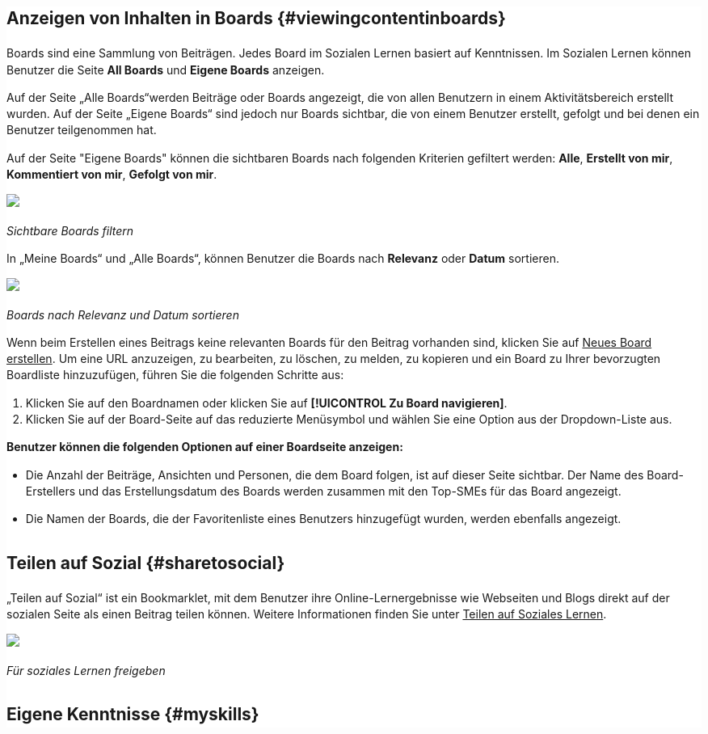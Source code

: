 ## Anzeigen von Inhalten in Boards {#viewingcontentinboards}

Boards sind eine Sammlung von Beiträgen. Jedes Board im Sozialen Lernen basiert auf Kenntnissen. Im Sozialen Lernen können Benutzer die Seite **All Boards** und **Eigene Boards** anzeigen.

Auf der Seite „Alle Boards“werden Beiträge oder Boards angezeigt, die von allen Benutzern in einem Aktivitätsbereich erstellt wurden. Auf der Seite „Eigene Boards“ sind jedoch nur Boards sichtbar, die von einem Benutzer erstellt, gefolgt und bei denen ein Benutzer teilgenommen hat.

Auf der Seite &quot;Eigene Boards&quot; können die sichtbaren Boards nach folgenden Kriterien gefiltert werden: **Alle**, **Erstellt von mir**, **Kommentiert von mir**, **Gefolgt von mir**.

![](assets/board-filter-07.png)

*Sichtbare Boards filtern*

In „Meine Boards“ und „Alle Boards“, können Benutzer die Boards nach **Relevanz** oder **Datum** sortieren.

![](assets/sort-board-by-08.png)

*Boards nach Relevanz und Datum sortieren*

Wenn beim Erstellen eines Beitrags keine relevanten Boards für den Beitrag vorhanden sind, klicken Sie auf [Neues Board erstellen](social-learning-web-user.md#Creatingcontentasapost).  Um eine URL anzuzeigen, zu bearbeiten, zu löschen, zu melden, zu kopieren und ein Board zu Ihrer bevorzugten Boardliste hinzuzufügen, führen Sie die folgenden Schritte aus:

1. Klicken Sie auf den Boardnamen oder klicken Sie auf **[!UICONTROL Zu Board navigieren]**.
1. Klicken Sie auf der Board-Seite auf das reduzierte Menüsymbol und wählen Sie eine Option aus der Dropdown-Liste aus.

   

**Benutzer können die folgenden Optionen auf einer Boardseite anzeigen:**

* Die Anzahl der Beiträge, Ansichten und Personen, die dem Board folgen, ist auf dieser Seite sichtbar. Der Name des Board-Erstellers und das Erstellungsdatum des Boards werden zusammen mit den Top-SMEs für das Board angezeigt.

* Die Namen der Boards, die der Favoritenliste eines Benutzers hinzugefügt wurden, werden ebenfalls angezeigt.



## Teilen auf Sozial {#sharetosocial}

„Teilen auf Sozial“ ist ein Bookmarklet, mit dem Benutzer ihre Online-Lernergebnisse wie Webseiten und Blogs direkt auf der sozialen Seite als einen Beitrag teilen können. Weitere Informationen finden Sie unter [Teilen auf Soziales Lernen](share-to-social.md).

![](assets/share-to-social-11.png)

*Für soziales Lernen freigeben*

## Eigene Kenntnisse {#myskills}
